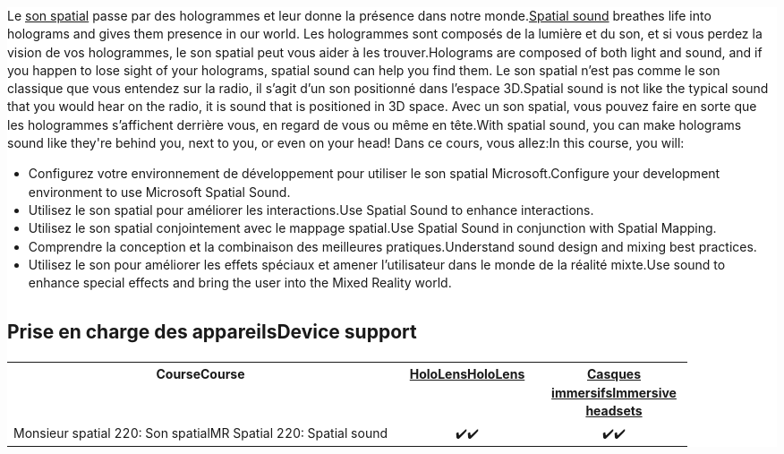 <span data-ttu-id="ad7ff-111">Le [son spatial](spatial-sound.md) passe par des hologrammes et leur donne la présence dans notre monde.</span><span class="sxs-lookup"><span data-stu-id="ad7ff-111">[Spatial sound](spatial-sound.md) breathes life into holograms and gives them presence in our world.</span></span> <span data-ttu-id="ad7ff-112">Les hologrammes sont composés de la lumière et du son, et si vous perdez la vision de vos hologrammes, le son spatial peut vous aider à les trouver.</span><span class="sxs-lookup"><span data-stu-id="ad7ff-112">Holograms are composed of both light and sound, and if you happen to lose sight of your holograms, spatial sound can help you find them.</span></span> <span data-ttu-id="ad7ff-113">Le son spatial n’est pas comme le son classique que vous entendez sur la radio, il s’agit d’un son positionné dans l’espace 3D.</span><span class="sxs-lookup"><span data-stu-id="ad7ff-113">Spatial sound is not like the typical sound that you would hear on the radio, it is sound that is positioned in 3D space.</span></span> <span data-ttu-id="ad7ff-114">Avec un son spatial, vous pouvez faire en sorte que les hologrammes s’affichent derrière vous, en regard de vous ou même en tête.</span><span class="sxs-lookup"><span data-stu-id="ad7ff-114">With spatial sound, you can make holograms sound like they're behind you, next to you, or even on your head!</span></span> <span data-ttu-id="ad7ff-115">Dans ce cours, vous allez:</span><span class="sxs-lookup"><span data-stu-id="ad7ff-115">In this course, you will:</span></span>

* <span data-ttu-id="ad7ff-116">Configurez votre environnement de développement pour utiliser le son spatial Microsoft.</span><span class="sxs-lookup"><span data-stu-id="ad7ff-116">Configure your development environment to use Microsoft Spatial Sound.</span></span>
* <span data-ttu-id="ad7ff-117">Utilisez le son spatial pour améliorer les interactions.</span><span class="sxs-lookup"><span data-stu-id="ad7ff-117">Use Spatial Sound to enhance interactions.</span></span>
* <span data-ttu-id="ad7ff-118">Utilisez le son spatial conjointement avec le mappage spatial.</span><span class="sxs-lookup"><span data-stu-id="ad7ff-118">Use Spatial Sound in conjunction with Spatial Mapping.</span></span>
* <span data-ttu-id="ad7ff-119">Comprendre la conception et la combinaison des meilleures pratiques.</span><span class="sxs-lookup"><span data-stu-id="ad7ff-119">Understand sound design and mixing best practices.</span></span>
* <span data-ttu-id="ad7ff-120">Utilisez le son pour améliorer les effets spéciaux et amener l’utilisateur dans le monde de la réalité mixte.</span><span class="sxs-lookup"><span data-stu-id="ad7ff-120">Use sound to enhance special effects and bring the user into the Mixed Reality world.</span></span>

## <a name="device-support"></a><span data-ttu-id="ad7ff-121">Prise en charge des appareils</span><span class="sxs-lookup"><span data-stu-id="ad7ff-121">Device support</span></span>

<table>
<tr>
<th><span data-ttu-id="ad7ff-122">Course</span><span class="sxs-lookup"><span data-stu-id="ad7ff-122">Course</span></span></th><th style="width:150px"> <span data-ttu-id="ad7ff-123"><a href="hololens-hardware-details.md">HoloLens</a></span><span class="sxs-lookup"><span data-stu-id="ad7ff-123"><a href="hololens-hardware-details.md">HoloLens</a></span></span></th><th style="width:150px"> <span data-ttu-id="ad7ff-124"><a href="immersive-headset-hardware-details.md">Casques immersifs</a></span><span class="sxs-lookup"><span data-stu-id="ad7ff-124"><a href="immersive-headset-hardware-details.md">Immersive headsets</a></span></span></th>
</tr><tr>
<td><span data-ttu-id="ad7ff-125">Monsieur spatial 220: Son spatial</span><span class="sxs-lookup"><span data-stu-id="ad7ff-125">MR Spatial 220: Spatial sound</span></span></td><td style="text-align: center;"> <span data-ttu-id="ad7ff-126">✔️</span><span class="sxs-lookup"><span data-stu-id="ad7ff-126">✔️</span></span></td><td style="text-align: center;"> <span data-ttu-id="ad7ff-127">✔️</span><span class="sxs-lookup"><span data-stu-id="ad7ff-127">✔️</span></span></td>
</tr>
</table>
